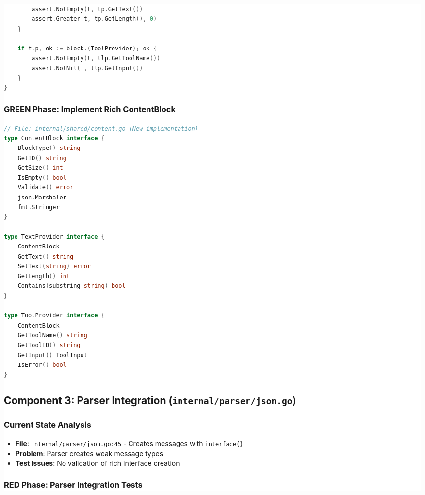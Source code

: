 ```go
        assert.NotEmpty(t, tp.GetText())
        assert.Greater(t, tp.GetLength(), 0)
    }
    
    if tlp, ok := block.(ToolProvider); ok {
        assert.NotEmpty(t, tlp.GetToolName())
        assert.NotNil(t, tlp.GetInput())
    }
}
```

### GREEN Phase: Implement Rich ContentBlock

```go
// File: internal/shared/content.go (New implementation)
type ContentBlock interface {
    BlockType() string
    GetID() string
    GetSize() int
    IsEmpty() bool
    Validate() error
    json.Marshaler
    fmt.Stringer
}

type TextProvider interface {
    ContentBlock
    GetText() string
    SetText(string) error
    GetLength() int
    Contains(substring string) bool
}

type ToolProvider interface {
    ContentBlock  
    GetToolName() string
    GetToolID() string
    GetInput() ToolInput
    IsError() bool
}
```

## Component 3: Parser Integration (`internal/parser/json.go`)

### Current State Analysis
- **File**: `internal/parser/json.go:45` - Creates messages with `interface{}`
- **Problem**: Parser creates weak message types
- **Test Issues**: No validation of rich interface creation

### RED Phase: Parser Integration Tests
